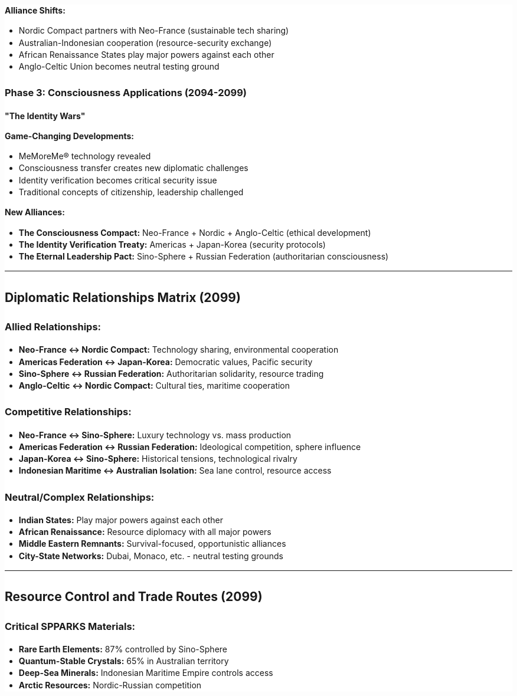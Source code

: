 **Alliance Shifts:**
- Nordic Compact partners with Neo-France (sustainable tech sharing)
- Australian-Indonesian cooperation (resource-security exchange)
- African Renaissance States play major powers against each other
- Anglo-Celtic Union becomes neutral testing ground

### Phase 3: Consciousness Applications (2094-2099)
**"The Identity Wars"**

**Game-Changing Developments:**
- MeMoreMe® technology revealed
- Consciousness transfer creates new diplomatic challenges
- Identity verification becomes critical security issue
- Traditional concepts of citizenship, leadership challenged

**New Alliances:**
- **The Consciousness Compact:** Neo-France + Nordic + Anglo-Celtic (ethical development)
- **The Identity Verification Treaty:** Americas + Japan-Korea (security protocols)
- **The Eternal Leadership Pact:** Sino-Sphere + Russian Federation (authoritarian consciousness)

---

## Diplomatic Relationships Matrix (2099)

### **Allied Relationships:**
- **Neo-France ↔ Nordic Compact:** Technology sharing, environmental cooperation
- **Americas Federation ↔ Japan-Korea:** Democratic values, Pacific security
- **Sino-Sphere ↔ Russian Federation:** Authoritarian solidarity, resource trading
- **Anglo-Celtic ↔ Nordic Compact:** Cultural ties, maritime cooperation

### **Competitive Relationships:**
- **Neo-France ↔ Sino-Sphere:** Luxury technology vs. mass production
- **Americas Federation ↔ Russian Federation:** Ideological competition, sphere influence
- **Japan-Korea ↔ Sino-Sphere:** Historical tensions, technological rivalry
- **Indonesian Maritime ↔ Australian Isolation:** Sea lane control, resource access

### **Neutral/Complex Relationships:**
- **Indian States:** Play major powers against each other
- **African Renaissance:** Resource diplomacy with all major powers
- **Middle Eastern Remnants:** Survival-focused, opportunistic alliances
- **City-State Networks:** Dubai, Monaco, etc. - neutral testing grounds

---

## Resource Control and Trade Routes (2099)

### **Critical SPPARKS Materials:**
- **Rare Earth Elements:** 87% controlled by Sino-Sphere
- **Quantum-Stable Crystals:** 65% in Australian territory
- **Deep-Sea Minerals:** Indonesian Maritime Empire controls access
- **Arctic Resources:** Nordic-Russian competition
